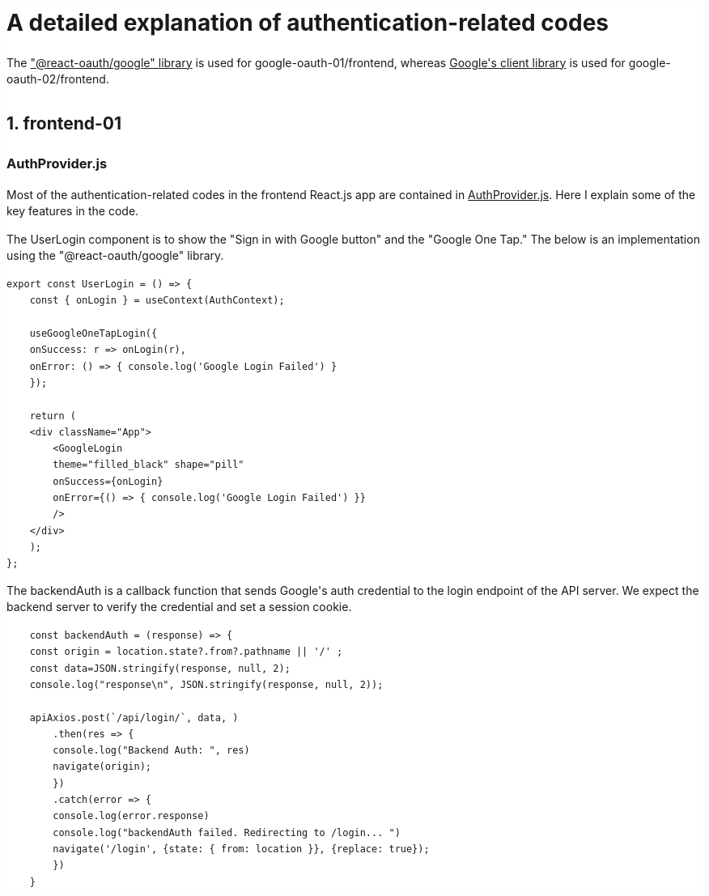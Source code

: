 # A detailed explanation of authentication-related codes

The ["@react-oauth/google" library](https://github.com/MomenSherif/react-oauth) is used for google-oauth-01/frontend,
whereas [Google's client library](https://developers.google.com/identity/gsi/web/guides/client-library) is used for google-oauth-02/frontend.

## 1. frontend-01

### AuthProvider.js

Most of the authentication-related codes in the frontend React.js app are contained in [AuthProvider.js](google-oauth-01/frontend/src/AuthProvider.js).
Here I explain some of the key features in the code.

The UserLogin component is to show the "Sign in with Google button" and the "Google One Tap."
The below is an implementation using the "@react-oauth/google" library.

~~~
export const UserLogin = () => {
    const { onLogin } = useContext(AuthContext);

    useGoogleOneTapLogin({
	onSuccess: r => onLogin(r),
	onError: () => { console.log('Google Login Failed') }
    });

    return (
	<div className="App">
	    <GoogleLogin
		theme="filled_black" shape="pill"
		onSuccess={onLogin}
		onError={() => { console.log('Google Login Failed') }}
	    />
	</div>
    );
};
~~~

The backendAuth is a callback function that sends Google's auth credential to the login endpoint of the API server.
We expect the backend server to verify the credential and set a session cookie.

~~~
    const backendAuth = (response) => {
	const origin = location.state?.from?.pathname || '/' ;
	const data=JSON.stringify(response, null, 2);
	console.log("response\n", JSON.stringify(response, null, 2));

	apiAxios.post(`/api/login/`, data, )
	    .then(res => {
		console.log("Backend Auth: ", res)
		navigate(origin);
	    })
	    .catch(error => {
		console.log(error.response)
		console.log("backendAuth failed. Redirecting to /login... ")
		navigate('/login', {state: { from: location }}, {replace: true});
	    })
    }
~~~
